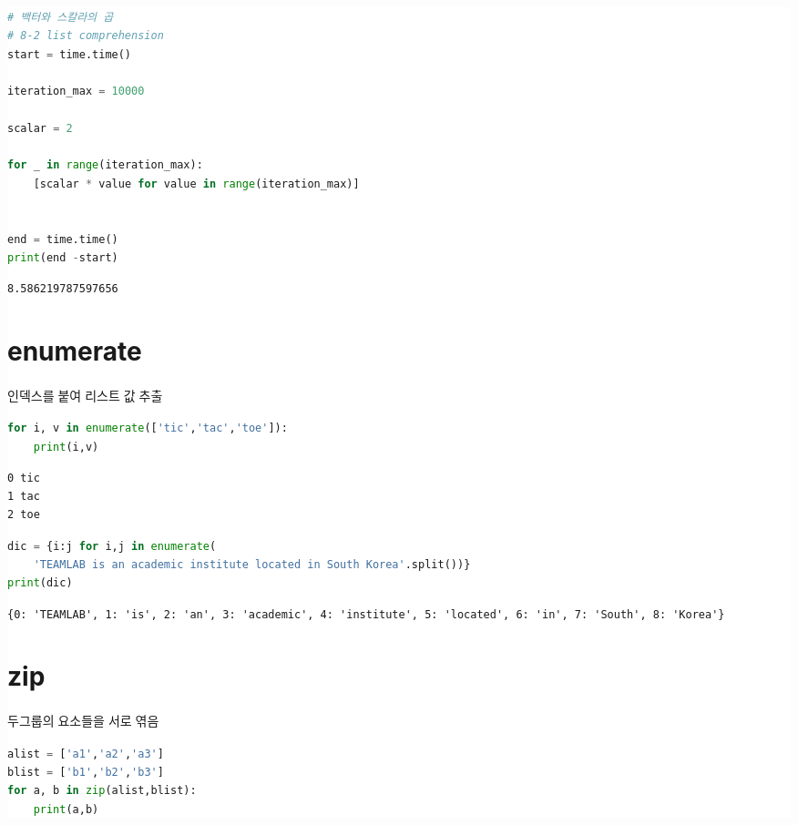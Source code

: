

```python
# 백터와 스칼라의 곱
# 8-2 list comprehension
start = time.time()

iteration_max = 10000

scalar = 2

for _ in range(iteration_max):
    [scalar * value for value in range(iteration_max)]
    

end = time.time()
print(end -start)
```

    8.586219787597656
    

# enumerate
인덱스를 붙여 리스트 값 추출


```python
for i, v in enumerate(['tic','tac','toe']):
    print(i,v)
```

    0 tic
    1 tac
    2 toe
    


```python
dic = {i:j for i,j in enumerate(
    'TEAMLAB is an academic institute located in South Korea'.split())}
print(dic)
```

    {0: 'TEAMLAB', 1: 'is', 2: 'an', 3: 'academic', 4: 'institute', 5: 'located', 6: 'in', 7: 'South', 8: 'Korea'}
    

# zip
두그룹의 요소들을 서로 엮음


```python
alist = ['a1','a2','a3']
blist = ['b1','b2','b3']
for a, b in zip(alist,blist):
    print(a,b)
```
